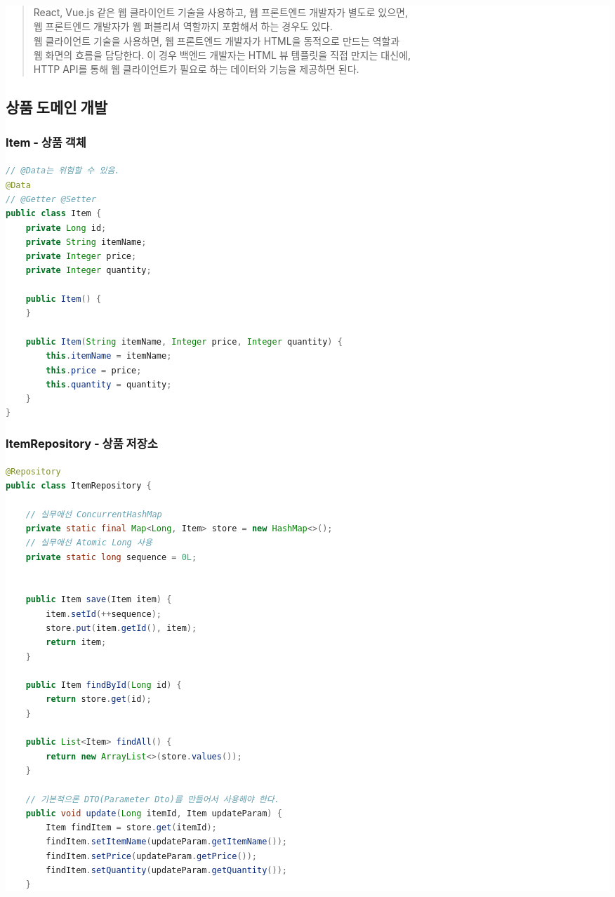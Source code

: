> React, Vue.js 같은 웹 클라이언트 기술을 사용하고, 웹 프론트엔드 개발자가 별도로 있으면, \
> 웹 프론트엔드 개발자가 웹 퍼블리셔 역할까지 포함해서 하는 경우도 있다.\
> 웹 클라이언트 기술을 사용하면, 웹 프론트엔드 개발자가 HTML을 동적으로 만드는 역할과 \
> 웹 화면의 흐름을 담당한다. 이 경우 백엔드 개발자는 HTML 뷰 템플릿을 직접 만지는 대신에, \
> HTTP API를 통해 웹 클라이언트가 필요로 하는 데이터와 기능을 제공하면 된다.


## 상품 도메인 개발
### Item - 상품 객체
```java
// @Data는 위험할 수 있음.
@Data
// @Getter @Setter
public class Item {
    private Long id;
    private String itemName;
    private Integer price;
    private Integer quantity;

    public Item() {
    }

    public Item(String itemName, Integer price, Integer quantity) {
        this.itemName = itemName;
        this.price = price;
        this.quantity = quantity;
    }
}

```
### ItemRepository - 상품 저장소
```java
@Repository
public class ItemRepository {

    // 실무에선 ConcurrentHashMap
    private static final Map<Long, Item> store = new HashMap<>();
    // 실무에선 Atomic Long 사용
    private static long sequence = 0L;


    public Item save(Item item) {
        item.setId(++sequence);
        store.put(item.getId(), item);
        return item;
    }

    public Item findById(Long id) {
        return store.get(id);
    }

    public List<Item> findAll() {
        return new ArrayList<>(store.values());
    }

    // 기본적으론 DTO(Parameter Dto)를 만들어서 사용해야 한다.
    public void update(Long itemId, Item updateParam) {
        Item findItem = store.get(itemId);
        findItem.setItemName(updateParam.getItemName());
        findItem.setPrice(updateParam.getPrice());
        findItem.setQuantity(updateParam.getQuantity());
    }

```